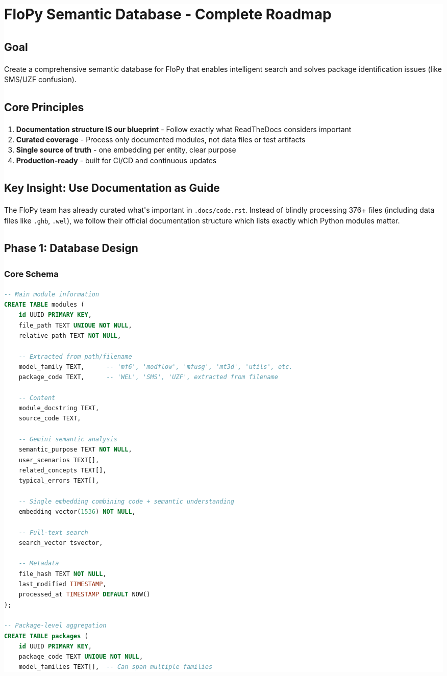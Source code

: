 # FloPy Semantic Database - Complete Roadmap

## Goal
Create a comprehensive semantic database for FloPy that enables intelligent search and solves package identification issues (like SMS/UZF confusion).

## Core Principles
1. **Documentation structure IS our blueprint** - Follow exactly what ReadTheDocs considers important
2. **Curated coverage** - Process only documented modules, not data files or test artifacts
3. **Single source of truth** - one embedding per entity, clear purpose
4. **Production-ready** - built for CI/CD and continuous updates

## Key Insight: Use Documentation as Guide
The FloPy team has already curated what's important in `.docs/code.rst`. Instead of blindly processing 376+ files (including data files like `.ghb`, `.wel`), we follow their official documentation structure which lists exactly which Python modules matter.

## Phase 1: Database Design

### Core Schema
```sql
-- Main module information
CREATE TABLE modules (
    id UUID PRIMARY KEY,
    file_path TEXT UNIQUE NOT NULL,
    relative_path TEXT NOT NULL,
    
    -- Extracted from path/filename
    model_family TEXT,      -- 'mf6', 'modflow', 'mfusg', 'mt3d', 'utils', etc.
    package_code TEXT,      -- 'WEL', 'SMS', 'UZF', extracted from filename
    
    -- Content
    module_docstring TEXT,
    source_code TEXT,
    
    -- Gemini semantic analysis
    semantic_purpose TEXT NOT NULL,
    user_scenarios TEXT[],
    related_concepts TEXT[],
    typical_errors TEXT[],
    
    -- Single embedding combining code + semantic understanding
    embedding vector(1536) NOT NULL,
    
    -- Full-text search
    search_vector tsvector,
    
    -- Metadata
    file_hash TEXT NOT NULL,
    last_modified TIMESTAMP,
    processed_at TIMESTAMP DEFAULT NOW()
);

-- Package-level aggregation
CREATE TABLE packages (
    id UUID PRIMARY KEY,
    package_code TEXT UNIQUE NOT NULL,
    model_families TEXT[],  -- Can span multiple families
```